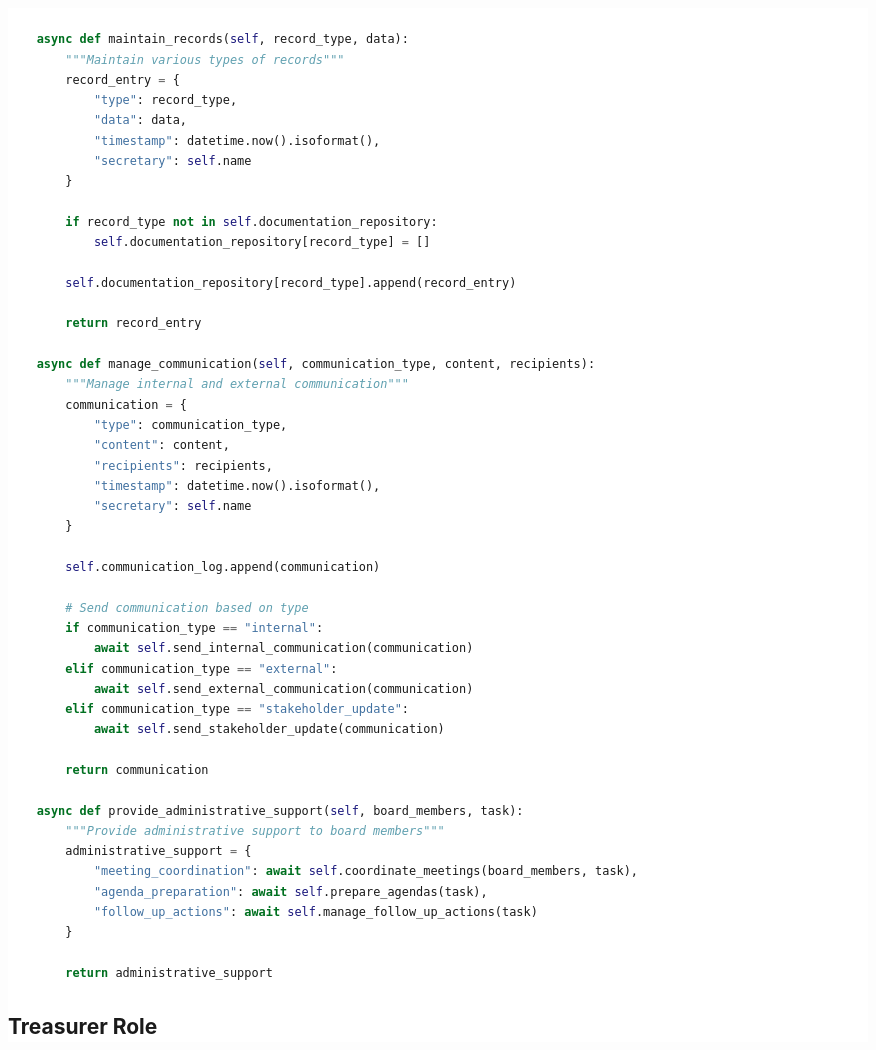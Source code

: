 ```python
    
    async def maintain_records(self, record_type, data):
        """Maintain various types of records"""
        record_entry = {
            "type": record_type,
            "data": data,
            "timestamp": datetime.now().isoformat(),
            "secretary": self.name
        }
        
        if record_type not in self.documentation_repository:
            self.documentation_repository[record_type] = []
        
        self.documentation_repository[record_type].append(record_entry)
        
        return record_entry
    
    async def manage_communication(self, communication_type, content, recipients):
        """Manage internal and external communication"""
        communication = {
            "type": communication_type,
            "content": content,
            "recipients": recipients,
            "timestamp": datetime.now().isoformat(),
            "secretary": self.name
        }
        
        self.communication_log.append(communication)
        
        # Send communication based on type
        if communication_type == "internal":
            await self.send_internal_communication(communication)
        elif communication_type == "external":
            await self.send_external_communication(communication)
        elif communication_type == "stakeholder_update":
            await self.send_stakeholder_update(communication)
        
        return communication
    
    async def provide_administrative_support(self, board_members, task):
        """Provide administrative support to board members"""
        administrative_support = {
            "meeting_coordination": await self.coordinate_meetings(board_members, task),
            "agenda_preparation": await self.prepare_agendas(task),
            "follow_up_actions": await self.manage_follow_up_actions(task)
        }
        
        return administrative_support
```

## Treasurer Role
